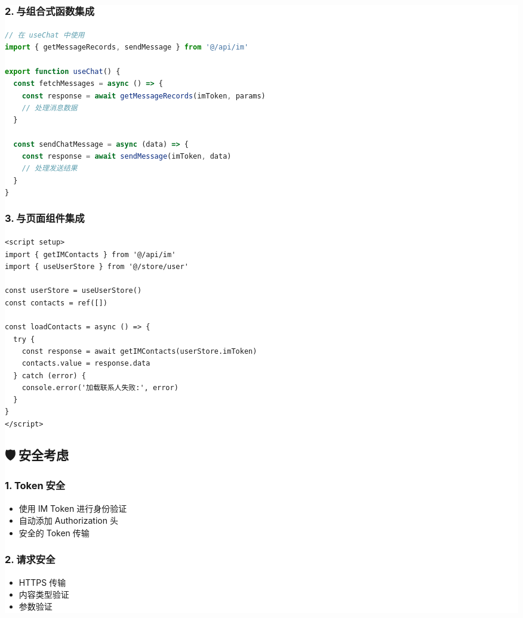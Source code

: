 ### 2. 与组合式函数集成
```typescript
// 在 useChat 中使用
import { getMessageRecords, sendMessage } from '@/api/im'

export function useChat() {
  const fetchMessages = async () => {
    const response = await getMessageRecords(imToken, params)
    // 处理消息数据
  }
  
  const sendChatMessage = async (data) => {
    const response = await sendMessage(imToken, data)
    // 处理发送结果
  }
}
```

### 3. 与页面组件集成
```vue
<script setup>
import { getIMContacts } from '@/api/im'
import { useUserStore } from '@/store/user'

const userStore = useUserStore()
const contacts = ref([])

const loadContacts = async () => {
  try {
    const response = await getIMContacts(userStore.imToken)
    contacts.value = response.data
  } catch (error) {
    console.error('加载联系人失败:', error)
  }
}
</script>
```

## 🛡️ 安全考虑

### 1. Token 安全
- 使用 IM Token 进行身份验证
- 自动添加 Authorization 头
- 安全的 Token 传输

### 2. 请求安全
- HTTPS 传输
- 内容类型验证
- 参数验证
